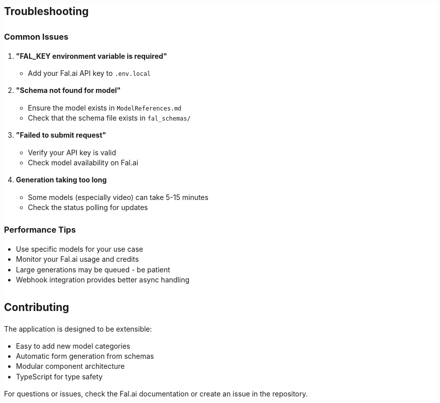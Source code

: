 ## Troubleshooting

### Common Issues

1. **"FAL_KEY environment variable is required"**

   - Add your Fal.ai API key to `.env.local`

2. **"Schema not found for model"**

   - Ensure the model exists in `ModelReferences.md`
   - Check that the schema file exists in `fal_schemas/`

3. **"Failed to submit request"**

   - Verify your API key is valid
   - Check model availability on Fal.ai

4. **Generation taking too long**
   - Some models (especially video) can take 5-15 minutes
   - Check the status polling for updates

### Performance Tips

- Use specific models for your use case
- Monitor your Fal.ai usage and credits
- Large generations may be queued - be patient
- Webhook integration provides better async handling

## Contributing

The application is designed to be extensible:

- Easy to add new model categories
- Automatic form generation from schemas
- Modular component architecture
- TypeScript for type safety

For questions or issues, check the Fal.ai documentation or create an issue in the repository.
